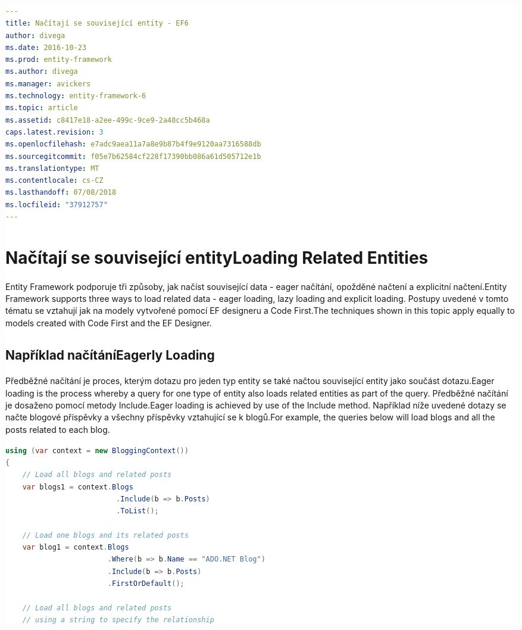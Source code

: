 ```yaml
---
title: Načítají se související entity - EF6
author: divega
ms.date: 2016-10-23
ms.prod: entity-framework
ms.author: divega
ms.manager: avickers
ms.technology: entity-framework-6
ms.topic: article
ms.assetid: c8417e18-a2ee-499c-9ce9-2a48cc5b468a
caps.latest.revision: 3
ms.openlocfilehash: e7adc9aea11a7a8e9b87b4f9e9120aa7316588db
ms.sourcegitcommit: f05e7b62584cf228f17390bb086a61d505712e1b
ms.translationtype: MT
ms.contentlocale: cs-CZ
ms.lasthandoff: 07/08/2018
ms.locfileid: "37912757"
---
```

# <a name="loading-related-entities"></a><span data-ttu-id="70f7a-102">Načítají se související entity</span><span class="sxs-lookup"><span data-stu-id="70f7a-102">Loading Related Entities</span></span>
<span data-ttu-id="70f7a-103">Entity Framework podporuje tři způsoby, jak načíst související data - eager načítání, opožděné načtení a explicitní načtení.</span><span class="sxs-lookup"><span data-stu-id="70f7a-103">Entity Framework supports three ways to load related data - eager loading, lazy loading and explicit loading.</span></span> <span data-ttu-id="70f7a-104">Postupy uvedené v tomto tématu se vztahují jak na modely vytvořené pomocí EF designeru a Code First.</span><span class="sxs-lookup"><span data-stu-id="70f7a-104">The techniques shown in this topic apply equally to models created with Code First and the EF Designer.</span></span>  

## <a name="eagerly-loading"></a><span data-ttu-id="70f7a-105">Například načítání</span><span class="sxs-lookup"><span data-stu-id="70f7a-105">Eagerly Loading</span></span>  

<span data-ttu-id="70f7a-106">Předběžné načítání je proces, kterým dotazu pro jeden typ entity se také načtou související entity jako součást dotazu.</span><span class="sxs-lookup"><span data-stu-id="70f7a-106">Eager loading is the process whereby a query for one type of entity also loads related entities as part of the query.</span></span> <span data-ttu-id="70f7a-107">Předběžné načítání je dosaženo pomocí metody Include.</span><span class="sxs-lookup"><span data-stu-id="70f7a-107">Eager loading is achieved by use of the Include method.</span></span> <span data-ttu-id="70f7a-108">Například níže uvedené dotazy se načte blogové příspěvky a všechny příspěvky vztahující se k blogů.</span><span class="sxs-lookup"><span data-stu-id="70f7a-108">For example, the queries below will load blogs and all the posts related to each blog.</span></span>  

``` csharp
using (var context = new BloggingContext())
{
    // Load all blogs and related posts
    var blogs1 = context.Blogs
                          .Include(b => b.Posts)
                          .ToList();

    // Load one blogs and its related posts
    var blog1 = context.Blogs
                        .Where(b => b.Name == "ADO.NET Blog")
                        .Include(b => b.Posts)
                        .FirstOrDefault();

    // Load all blogs and related posts  
    // using a string to specify the relationship
```